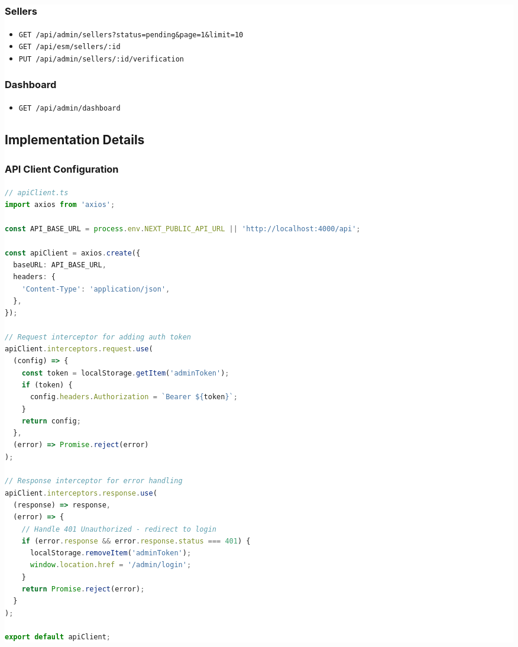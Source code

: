 ### Sellers
- `GET /api/admin/sellers?status=pending&page=1&limit=10`
- `GET /api/esm/sellers/:id`
- `PUT /api/admin/sellers/:id/verification`

### Dashboard
- `GET /api/admin/dashboard`

## Implementation Details

### API Client Configuration

```typescript
// apiClient.ts
import axios from 'axios';

const API_BASE_URL = process.env.NEXT_PUBLIC_API_URL || 'http://localhost:4000/api';

const apiClient = axios.create({
  baseURL: API_BASE_URL,
  headers: {
    'Content-Type': 'application/json',
  },
});

// Request interceptor for adding auth token
apiClient.interceptors.request.use(
  (config) => {
    const token = localStorage.getItem('adminToken');
    if (token) {
      config.headers.Authorization = `Bearer ${token}`;
    }
    return config;
  },
  (error) => Promise.reject(error)
);

// Response interceptor for error handling
apiClient.interceptors.response.use(
  (response) => response,
  (error) => {
    // Handle 401 Unauthorized - redirect to login
    if (error.response && error.response.status === 401) {
      localStorage.removeItem('adminToken');
      window.location.href = '/admin/login';
    }
    return Promise.reject(error);
  }
);

export default apiClient;
```
